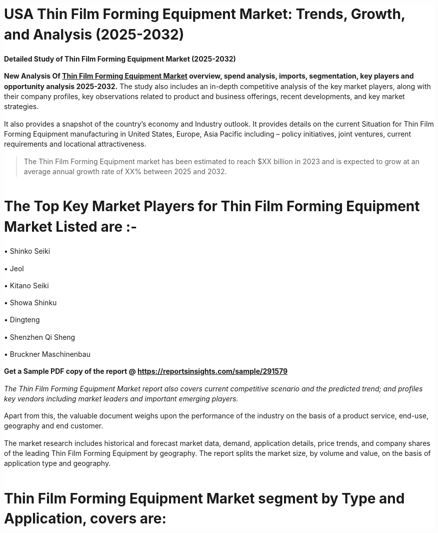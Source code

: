 # USA Thin Film Forming Equipment Market: Trends, Growth, and Analysis (2025-2032)

<strong>Detailed Study of Thin Film Forming Equipment Market (2025-2032)</strong>

<strong>New Analysis Of <a href=https://www.reportsinsights.com/sample/291579>Thin Film Forming Equipment Market</a> overview, spend analysis, imports, segmentation, key players and opportunity analysis 2025-2032.</strong> The study also includes an in-depth competitive analysis of the key market players, along with their company profiles, key observations related to product and business offerings, recent developments, and key market strategies.

It also provides a snapshot of the country’s economy and Industry outlook. It provides details on the current Situation for Thin Film Forming Equipment manufacturing in United States, Europe, Asia Pacific including – policy initiatives, joint ventures, current requirements and locational attractiveness. 

<blockquote class=""article-editor-content__blockquote"">The Thin Film Forming Equipment market has been estimated to reach $XX billion in 2023 and is expected to grow at an average annual growth rate of XX% between 2025 and 2032.</blockquote>

# <strong>The Top Key Market Players for Thin Film Forming Equipment Market Listed are :-</strong> 

• Shinko Seiki

• Jeol

• Kitano Seiki

• Showa Shinku

• Dingteng

• Shenzhen Qi Sheng

• Bruckner Maschinenbau

<strong>Get a Sample PDF copy of the report @ <a href=https://reportsinsights.com/sample/291579>https://reportsinsights.com/sample/291579</a></strong>

<em>The Thin Film Forming Equipment Market report also covers current competitive scenario and the predicted trend; and profiles key vendors including market leaders and important emerging players.</em>

Apart from this, the valuable document weighs upon the performance of the industry on the basis of a product service, end-use, geography and end customer.

The market research includes historical and forecast market data, demand, application details, price trends, and company shares of the leading Thin Film Forming Equipment by geography. The report splits the market size, by volume and value, on the basis of application type and geography.

# <strong>Thin Film Forming Equipment Market segment by Type and Application, covers are:</strong>
